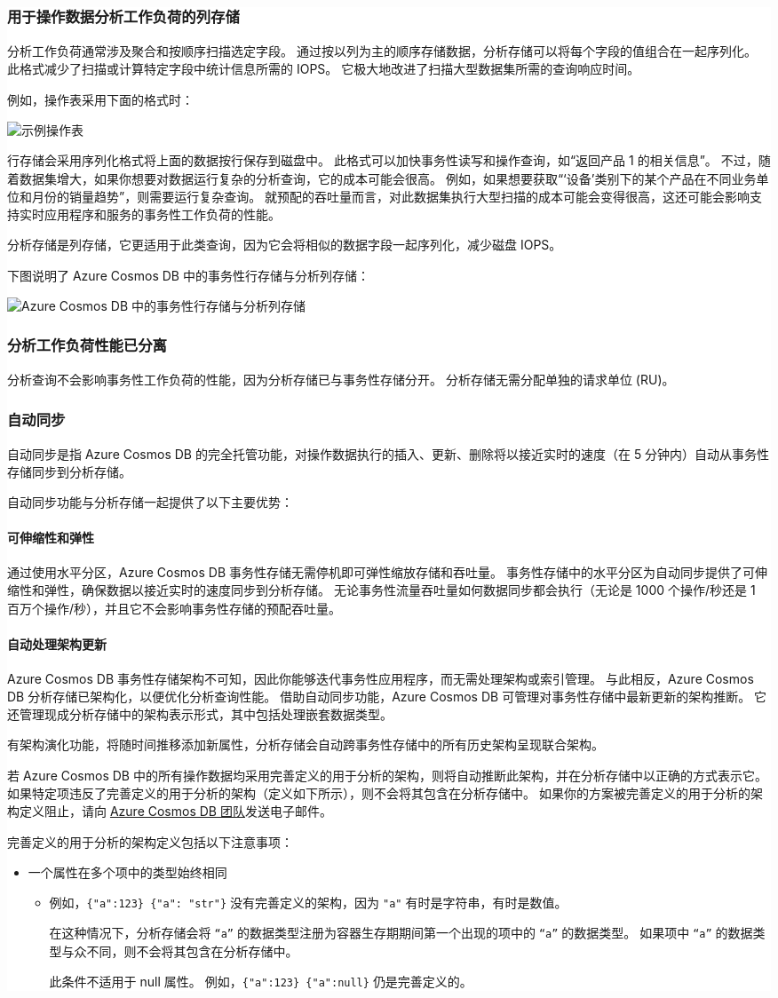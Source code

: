 ### <a name="column-store-for-analytical-workloads-on-operational-data"></a>用于操作数据分析工作负荷的列存储

分析工作负荷通常涉及聚合和按顺序扫描选定字段。 通过按以列为主的顺序存储数据，分析存储可以将每个字段的值组合在一起序列化。 此格式减少了扫描或计算特定字段中统计信息所需的 IOPS。 它极大地改进了扫描大型数据集所需的查询响应时间。 

例如，操作表采用下面的格式时：

![示例操作表](./media/analytical-store-introduction/sample-operational-data-table.png)

行存储会采用序列化格式将上面的数据按行保存到磁盘中。 此格式可以加快事务性读写和操作查询，如“返回产品 1 的相关信息”。 不过，随着数据集增大，如果你想要对数据运行复杂的分析查询，它的成本可能会很高。 例如，如果想要获取“‘设备’类别下的某个产品在不同业务单位和月份的销量趋势”，则需要运行复杂查询。 就预配的吞吐量而言，对此数据集执行大型扫描的成本可能会变得很高，这还可能会影响支持实时应用程序和服务的事务性工作负荷的性能。

分析存储是列存储，它更适用于此类查询，因为它会将相似的数据字段一起序列化，减少磁盘 IOPS。

下图说明了 Azure Cosmos DB 中的事务性行存储与分析列存储：

![Azure Cosmos DB 中的事务性行存储与分析列存储](./media/analytical-store-introduction/transactional-analytical-data-stores.png)

### <a name="decoupled-performance-for-analytical-workloads"></a>分析工作负荷性能已分离

分析查询不会影响事务性工作负荷的性能，因为分析存储已与事务性存储分开。  分析存储无需分配单独的请求单位 (RU)。

### <a name="auto-sync"></a>自动同步

自动同步是指 Azure Cosmos DB 的完全托管功能，对操作数据执行的插入、更新、删除将以接近实时的速度（在 5 分钟内）自动从事务性存储同步到分析存储。

自动同步功能与分析存储一起提供了以下主要优势：

#### <a name="scalability--elasticity"></a>可伸缩性和弹性

通过使用水平分区，Azure Cosmos DB 事务性存储无需停机即可弹性缩放存储和吞吐量。 事务性存储中的水平分区为自动同步提供了可伸缩性和弹性，确保数据以接近实时的速度同步到分析存储。 无论事务性流量吞吐量如何数据同步都会执行（无论是 1000 个操作/秒还是 1 百万个操作/秒），并且它不会影响事务性存储的预配吞吐量。 

#### <a name="automatically-handle-schema-updates"></a><a id="analytical-schema"></a>自动处理架构更新

Azure Cosmos DB 事务性存储架构不可知，因此你能够迭代事务性应用程序，而无需处理架构或索引管理。 与此相反，Azure Cosmos DB 分析存储已架构化，以便优化分析查询性能。 借助自动同步功能，Azure Cosmos DB 可管理对事务性存储中最新更新的架构推断。  它还管理现成分析存储中的架构表示形式，其中包括处理嵌套数据类型。

有架构演化功能，将随时间推移添加新属性，分析存储会自动跨事务性存储中的所有历史架构呈现联合架构。

若 Azure Cosmos DB 中的所有操作数据均采用完善定义的用于分析的架构，则将自动推断此架构，并在分析存储中以正确的方式表示它。 如果特定项违反了完善定义的用于分析的架构（定义如下所示），则不会将其包含在分析存储中。 如果你的方案被完善定义的用于分析的架构定义阻止，请向 [Azure Cosmos DB 团队](mailto:cosmosdbsynapselink@microsoft.com)发送电子邮件。

完善定义的用于分析的架构定义包括以下注意事项：

* 一个属性在多个项中的类型始终相同

  * 例如，`{"a":123} {"a": "str"}` 没有完善定义的架构，因为 `"a"` 有时是字符串，有时是数值。 
  
    在这种情况下，分析存储会将 `“a”` 的数据类型注册为容器生存期期间第一个出现的项中的 `“a”` 的数据类型。 如果项中 `“a”` 的数据类型与众不同，则不会将其包含在分析存储中。
  
    此条件不适用于 null 属性。 例如，`{"a":123} {"a":null}` 仍是完善定义的。
